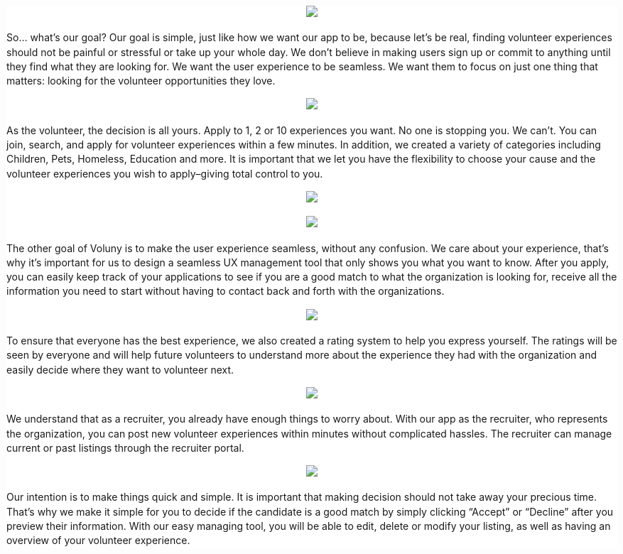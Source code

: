 <p align="center"> 
<img src="https://raw.githubusercontent.com/Marton-Zeisler/Voluny/master/ReadMe-Images/Voluny_LD_2.jpg" with="400" height="500" /></p>

So… what’s our goal? Our goal is simple, just like how we want our app to be, because let’s be real, finding volunteer experiences should not be painful or stressful or take up your whole day. We don’t believe in making users sign up or commit to anything until they find what they are looking for. We want the user experience to be seamless. We want them to focus on just one thing that matters: looking for the volunteer opportunities they love. 

<p align="center"> 
<img src="https://raw.githubusercontent.com/Marton-Zeisler/Voluny/master/ReadMe-Images/Voluny_LD_3.jpg" with="400" height="500" /></p>

As the volunteer, the decision is all yours. Apply to 1, 2 or 10 experiences you want. No one is stopping you. We can’t. You can join, search, and apply for volunteer experiences within a few minutes. In addition, we created a variety of categories including Children, Pets, Homeless, Education and more. It is important that we let you have the flexibility to choose your cause and the volunteer experiences you wish to apply–giving total control to you. 

<p align="center"> 
<img src="https://raw.githubusercontent.com/Marton-Zeisler/Voluny/master/ReadMe-Images/Voluny_LD_4.jpg" with="400" height="500" /></p>

<p align="center"> 
<img src="https://raw.githubusercontent.com/Marton-Zeisler/Voluny/master/ReadMe-Images/Voluny_LD_5.jpg" with="400" height="500" /></p>

The other goal of Voluny is to make the user experience seamless, without any confusion. We care about your experience, that’s why it’s important for us to design a seamless UX management tool that only shows you what you want to know. After you apply, you can easily keep track of your applications to see if you are a good match to what the organization is looking for, receive all the information you need to start without having to contact back and forth with the organizations. 

<p align="center"> 
<img src="https://raw.githubusercontent.com/Marton-Zeisler/Voluny/master/ReadMe-Images/Voluny_LD_6.jpg" with="400" height="500" /></p>

To ensure that everyone has the best experience, we also created a rating system to help you express yourself. The ratings will be seen by everyone and will help future volunteers to understand more about the experience they had with the organization and easily decide where they want to volunteer next. 

<p align="center"> 
<img src="https://raw.githubusercontent.com/Marton-Zeisler/Voluny/master/ReadMe-Images/Voluny_LD_7.jpg" with="400" height="500" /></p>

We understand that as a recruiter, you already have enough things to worry about. With our app as the recruiter, who represents the organization, you can post new volunteer experiences within minutes without complicated hassles. The recruiter can manage current or past listings through the recruiter portal.

<p align="center"> 
<img src="https://raw.githubusercontent.com/Marton-Zeisler/Voluny/master/ReadMe-Images/Voluny_LD_8.jpg" with="400" height="500" /></p>

Our intention is to make things quick and simple. It is important that making decision should not take away your precious time. That’s why we make it simple for you to decide if the candidate is a good match by simply clicking “Accept” or “Decline” after you preview their information. With our easy managing tool, you will be able to edit, delete or modify your listing, as well as having an overview of your volunteer experience. 
